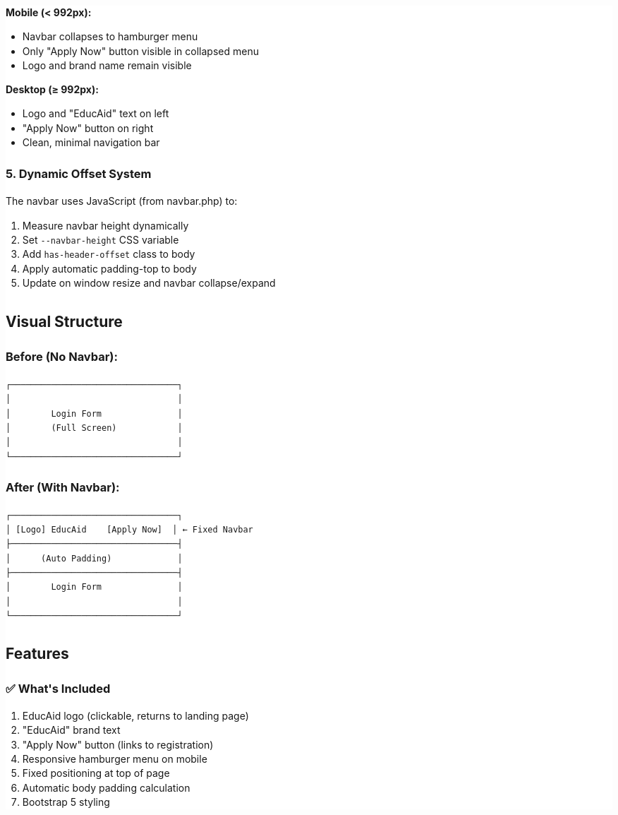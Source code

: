 **Mobile (< 992px):**
- Navbar collapses to hamburger menu
- Only "Apply Now" button visible in collapsed menu
- Logo and brand name remain visible

**Desktop (≥ 992px):**
- Logo and "EducAid" text on left
- "Apply Now" button on right
- Clean, minimal navigation bar

### 5. **Dynamic Offset System**

The navbar uses JavaScript (from navbar.php) to:
1. Measure navbar height dynamically
2. Set `--navbar-height` CSS variable
3. Add `has-header-offset` class to body
4. Apply automatic padding-top to body
5. Update on window resize and navbar collapse/expand

## Visual Structure

### **Before (No Navbar):**
```
┌─────────────────────────────────┐
│                                 │
│        Login Form               │
│        (Full Screen)            │
│                                 │
└─────────────────────────────────┘
```

### **After (With Navbar):**
```
┌─────────────────────────────────┐
│ [Logo] EducAid    [Apply Now]  │ ← Fixed Navbar
├─────────────────────────────────┤
│      (Auto Padding)             │
├─────────────────────────────────┤
│        Login Form               │
│                                 │
└─────────────────────────────────┘
```

## Features

### ✅ **What's Included**
1. EducAid logo (clickable, returns to landing page)
2. "EducAid" brand text
3. "Apply Now" button (links to registration)
4. Responsive hamburger menu on mobile
5. Fixed positioning at top of page
6. Automatic body padding calculation
7. Bootstrap 5 styling
